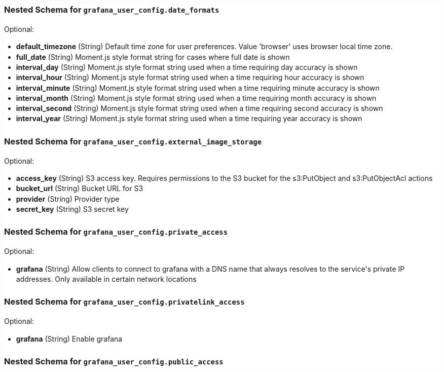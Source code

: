 
<a id="nestedblock--grafana_user_config--date_formats"></a>
### Nested Schema for `grafana_user_config.date_formats`

Optional:

- **default_timezone** (String) Default time zone for user preferences. Value 'browser' uses browser local time zone.
- **full_date** (String) Moment.js style format string for cases where full date is shown
- **interval_day** (String) Moment.js style format string used when a time requiring day accuracy is shown
- **interval_hour** (String) Moment.js style format string used when a time requiring hour accuracy is shown
- **interval_minute** (String) Moment.js style format string used when a time requiring minute accuracy is shown
- **interval_month** (String) Moment.js style format string used when a time requiring month accuracy is shown
- **interval_second** (String) Moment.js style format string used when a time requiring second accuracy is shown
- **interval_year** (String) Moment.js style format string used when a time requiring year accuracy is shown


<a id="nestedblock--grafana_user_config--external_image_storage"></a>
### Nested Schema for `grafana_user_config.external_image_storage`

Optional:

- **access_key** (String) S3 access key. Requires permissions to the S3 bucket for the s3:PutObject and s3:PutObjectAcl actions
- **bucket_url** (String) Bucket URL for S3
- **provider** (String) Provider type
- **secret_key** (String) S3 secret key


<a id="nestedblock--grafana_user_config--private_access"></a>
### Nested Schema for `grafana_user_config.private_access`

Optional:

- **grafana** (String) Allow clients to connect to grafana with a DNS name that always resolves to the service's private IP addresses. Only available in certain network locations


<a id="nestedblock--grafana_user_config--privatelink_access"></a>
### Nested Schema for `grafana_user_config.privatelink_access`

Optional:

- **grafana** (String) Enable grafana


<a id="nestedblock--grafana_user_config--public_access"></a>
### Nested Schema for `grafana_user_config.public_access`
